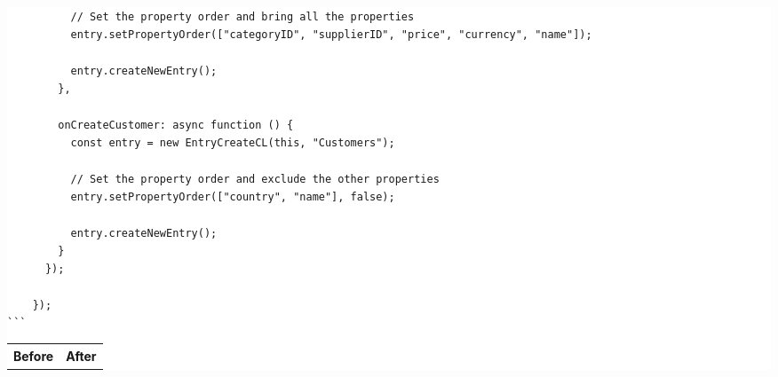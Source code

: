               // Set the property order and bring all the properties
              entry.setPropertyOrder(["categoryID", "supplierID", "price", "currency", "name"]);

              entry.createNewEntry(); 
            },

            onCreateCustomer: async function () {
              const entry = new EntryCreateCL(this, "Customers");

              // Set the property order and exclude the other properties
              entry.setPropertyOrder(["country", "name"], false);

              entry.createNewEntry();     
            }
          });

        });
    ```

<table>
  <thead>
    <tr>
      <th>Before</th>
      <th>After</th>
    </tr>
  </thead>
  <tbody>
    <tr>

[DIALOG_URL]: https://sapui5.hana.ondemand.com/#/api/sap.m.Dialog
[SIMPLEFORM_URL]: https://sapui5.hana.ondemand.com/#/api/sap.ui.layout.form.SimpleForm
[SMARTFORM_URL]: https://sapui5.hana.ondemand.com/#/api/sap.ui.comp.smartform.SmartForm
[OBJECT_PAGE_URL]: https://sapui5.hana.ondemand.com/#/api/sap.uxap.ObjectPageLayout
[VALUEHELP_CLASS_URL]: ./value_help.md
[ENTRY_UPDATE_URL]: ./entry_update.md
[ENTRY_DELETE_URL]: ./entry_delete.md
[ENTRY_READ_URL]: ./entry_read.md
[SMARTFIELD_URL]: https://sapui5.hana.ondemand.com/#/api/sap.ui.comp.smartfield.SmartField
[CONTROLLER_URL]: https://sapui5.hana.ondemand.com/#/api/sap.ui.core.mvc.Controller
[CREATE_ENTRY_URL]: https://sapui5.hana.ondemand.com/#/api/sap.ui.model.odata.v2.ODataModel%23methods/createEntry
[META_MODEL_URL]: https://sapui5.hana.ondemand.com/#/api/sap.ui.model.odata.ODataMetaModel
[RESOURCE_MODEL_URL]: https://sapui5.hana.ondemand.com/#/api/sap.ui.model.resource.ResourceModel
[INPUT_URL]: https://sapui5.hana.ondemand.com/#/api/sap.m.Input
[DATEPICKER_URL]: https://sapui5.hana.ondemand.com/#/api/sap.m.DatePicker
[DATETIMEPICKER_URL]: https://sapui5.hana.ondemand.com/#/api/sap.m.DateTimePicker
[CHECKBOX_URL]: https://sapui5.hana.ondemand.com/#/api/sap.m.CheckBox
[VALUELIST_ANNOTATION_URL]: https://sap.github.io/odata-vocabularies/vocabularies/Common.html#ValueListType
[CUSTOM_DATA_URL]: https://sapui5.hana.ondemand.com/sdk/#/api/sap.ui.core.CustomData
[TEXT_IN_EDIT_URL]: https://sapui5.hana.ondemand.com/#/api/sap.ui.comp.smartfield.TextInEditModeSource
[BUTTON_TYPE_URL]: https://sapui5.hana.ondemand.com/#/api/sap.m.ButtonType
[MESSAGEBOX_URL]: https://sapui5.hana.ondemand.com/#/api/sap.m.MessageBox